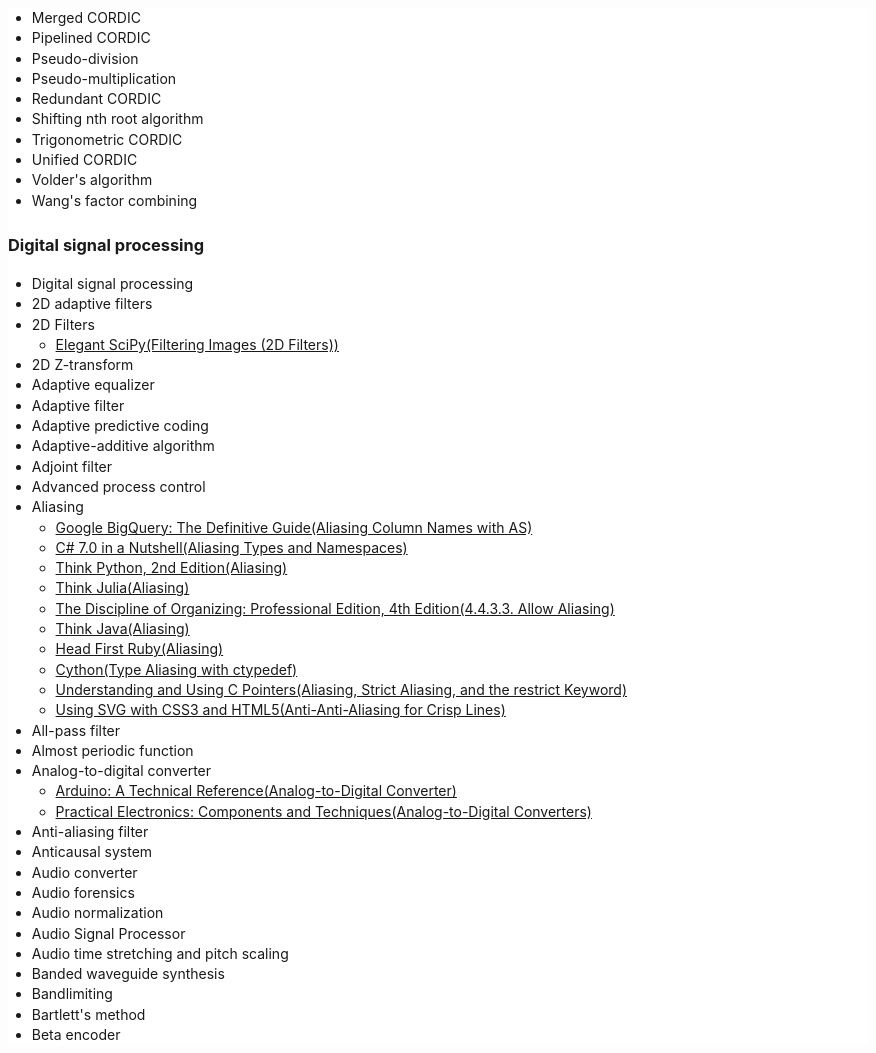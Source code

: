 * Merged CORDIC
* Pipelined CORDIC
* Pseudo-division
* Pseudo-multiplication
* Redundant CORDIC
* Shifting nth root algorithm
* Trigonometric CORDIC
* Unified CORDIC
* Volder's algorithm
* Wang's factor combining
### Digital signal processing
* Digital signal processing
* 2D adaptive filters
* 2D Filters
    * [Elegant SciPy(Filtering Images (2D Filters))](https://learning.oreilly.com/library/view/elegant-scipy/9781491922927/ch03.html#idm140212629338704)
* 2D Z-transform
* Adaptive equalizer
* Adaptive filter
* Adaptive predictive coding
* Adaptive-additive algorithm
* Adjoint filter
* Advanced process control
* Aliasing
    * [Google BigQuery: The Definitive Guide(Aliasing Column Names with AS)](https://learning.oreilly.com/library/view/google-bigquery-the/9781492044451/ch02.html#aliasing_column_names_with_as)
    * [C# 7.0 in a Nutshell(Aliasing Types and Namespaces)](https://learning.oreilly.com/library/view/c-70-in/9781491987643/ch02.html#aliasing_types_and_namespaces)
    * [Think Python, 2nd Edition(Aliasing)](https://learning.oreilly.com/library/view/think-python-2nd/9781491939406/ch10.html#a0000005283)
    * [Think Julia(Aliasing)](https://learning.oreilly.com/library/view/think-julia/9781492045021/ch10.html#idm46683794904120)
    * [The Discipline of Organizing: Professional Edition, 4th Edition(4.4.3.3. Allow Aliasing)](https://learning.oreilly.com/library/view/the-discipline-of/9781491970621/ch04s04.xhtml#section-4.4.3.3)
    * [Think Java(Aliasing)](https://learning.oreilly.com/library/view/think-java/9781491929551/ch10.html#aliasing)
    * [Head First Ruby(Aliasing)](https://learning.oreilly.com/library/view/head-first-ruby/9781449372644/ch08.html#aliasing)
    * [Cython(Type Aliasing with ctypedef)](https://learning.oreilly.com/library/view/cython/9781491901731/ch03.html#_type_aliasing_with_ctypedef)
    * [Understanding and Using C Pointers(Aliasing, Strict Aliasing, and the restrict Keyword)](https://learning.oreilly.com/library/view/understanding-and-using/9781449344535/ch08.html#AliasingStrictAliasingAndTheRestrictKeywordSection)
    * [Using SVG with CSS3 and HTML5(Anti-Anti-Aliasing for Crisp Lines)](https://learning.oreilly.com/library/view/using-svg-with/9781491921968/ch13.html#strokes-adjustments-shapre-rendering-section)
* All-pass filter
* Almost periodic function
* Analog-to-digital converter
    * [Arduino: A Technical Reference(Analog-to-Digital Converter)](https://learning.oreilly.com/library/view/arduino-a-technical/9781491934319/ch02.html#idm140267516163216)
    * [Practical Electronics: Components and Techniques(Analog-to-Digital Converters)](https://learning.oreilly.com/library/view/practical-electronics-components/9781449373221/ch13.html#idp11325824)
* Anti-aliasing filter
* Anticausal system
* Audio converter
* Audio forensics
* Audio normalization
* Audio Signal Processor
* Audio time stretching and pitch scaling
* Banded waveguide synthesis
* Bandlimiting
* Bartlett's method
* Beta encoder